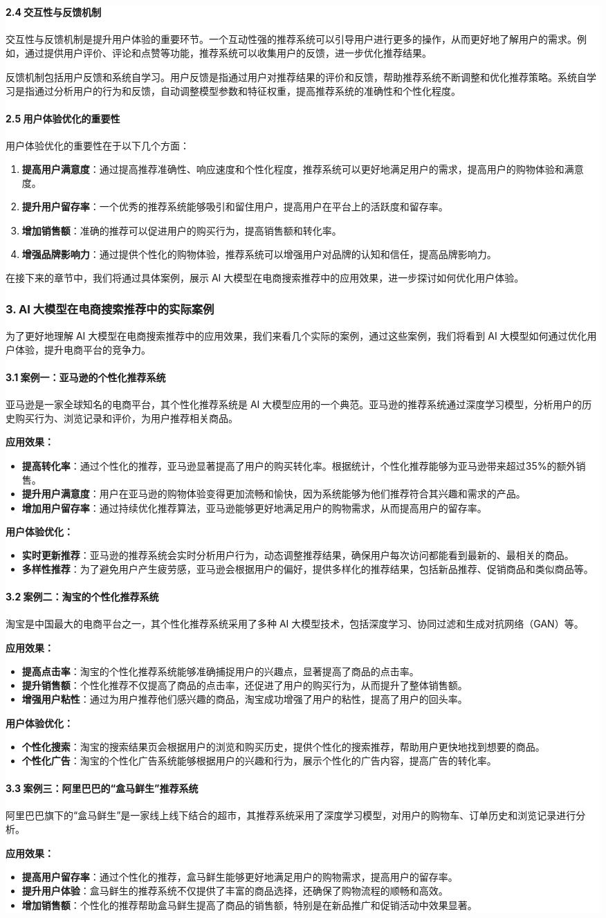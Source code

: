 #### 2.4 交互性与反馈机制

交互性与反馈机制是提升用户体验的重要环节。一个互动性强的推荐系统可以引导用户进行更多的操作，从而更好地了解用户的需求。例如，通过提供用户评价、评论和点赞等功能，推荐系统可以收集用户的反馈，进一步优化推荐结果。

反馈机制包括用户反馈和系统自学习。用户反馈是指通过用户对推荐结果的评价和反馈，帮助推荐系统不断调整和优化推荐策略。系统自学习是指通过分析用户的行为和反馈，自动调整模型参数和特征权重，提高推荐系统的准确性和个性化程度。

#### 2.5 用户体验优化的重要性

用户体验优化的重要性在于以下几个方面：

1. **提高用户满意度**：通过提高推荐准确性、响应速度和个性化程度，推荐系统可以更好地满足用户的需求，提高用户的购物体验和满意度。

2. **提升用户留存率**：一个优秀的推荐系统能够吸引和留住用户，提高用户在平台上的活跃度和留存率。

3. **增加销售额**：准确的推荐可以促进用户的购买行为，提高销售额和转化率。

4. **增强品牌影响力**：通过提供个性化的购物体验，推荐系统可以增强用户对品牌的认知和信任，提高品牌影响力。

在接下来的章节中，我们将通过具体案例，展示 AI 大模型在电商搜索推荐中的应用效果，进一步探讨如何优化用户体验。

### 3. AI 大模型在电商搜索推荐中的实际案例

为了更好地理解 AI 大模型在电商搜索推荐中的应用效果，我们来看几个实际的案例，通过这些案例，我们将看到 AI 大模型如何通过优化用户体验，提升电商平台的竞争力。

#### 3.1 案例一：亚马逊的个性化推荐系统

亚马逊是一家全球知名的电商平台，其个性化推荐系统是 AI 大模型应用的一个典范。亚马逊的推荐系统通过深度学习模型，分析用户的历史购买行为、浏览记录和评价，为用户推荐相关商品。

**应用效果：**
- **提高转化率**：通过个性化的推荐，亚马逊显著提高了用户的购买转化率。根据统计，个性化推荐能够为亚马逊带来超过35%的额外销售。
- **提升用户满意度**：用户在亚马逊的购物体验变得更加流畅和愉快，因为系统能够为他们推荐符合其兴趣和需求的产品。
- **增加用户留存率**：通过持续优化推荐算法，亚马逊能够更好地满足用户的购物需求，从而提高用户的留存率。

**用户体验优化：**
- **实时更新推荐**：亚马逊的推荐系统会实时分析用户行为，动态调整推荐结果，确保用户每次访问都能看到最新的、最相关的商品。
- **多样性推荐**：为了避免用户产生疲劳感，亚马逊会根据用户的偏好，提供多样化的推荐结果，包括新品推荐、促销商品和类似商品等。

#### 3.2 案例二：淘宝的个性化推荐系统

淘宝是中国最大的电商平台之一，其个性化推荐系统采用了多种 AI 大模型技术，包括深度学习、协同过滤和生成对抗网络（GAN）等。

**应用效果：**
- **提高点击率**：淘宝的个性化推荐系统能够准确捕捉用户的兴趣点，显著提高了商品的点击率。
- **提升销售额**：个性化推荐不仅提高了商品的点击率，还促进了用户的购买行为，从而提升了整体销售额。
- **增强用户粘性**：通过为用户推荐他们感兴趣的商品，淘宝成功增强了用户的粘性，提高了用户的回头率。

**用户体验优化：**
- **个性化搜索**：淘宝的搜索结果页会根据用户的浏览和购买历史，提供个性化的搜索推荐，帮助用户更快地找到想要的商品。
- **个性化广告**：淘宝的个性化广告系统能够根据用户的兴趣和行为，展示个性化的广告内容，提高广告的转化率。

#### 3.3 案例三：阿里巴巴的“盒马鲜生”推荐系统

阿里巴巴旗下的“盒马鲜生”是一家线上线下结合的超市，其推荐系统采用了深度学习模型，对用户的购物车、订单历史和浏览记录进行分析。

**应用效果：**
- **提高用户留存率**：通过个性化的推荐，盒马鲜生能够更好地满足用户的购物需求，提高用户的留存率。
- **提升用户体验**：盒马鲜生的推荐系统不仅提供了丰富的商品选择，还确保了购物流程的顺畅和高效。
- **增加销售额**：个性化的推荐帮助盒马鲜生提高了商品的销售额，特别是在新品推广和促销活动中效果显著。
